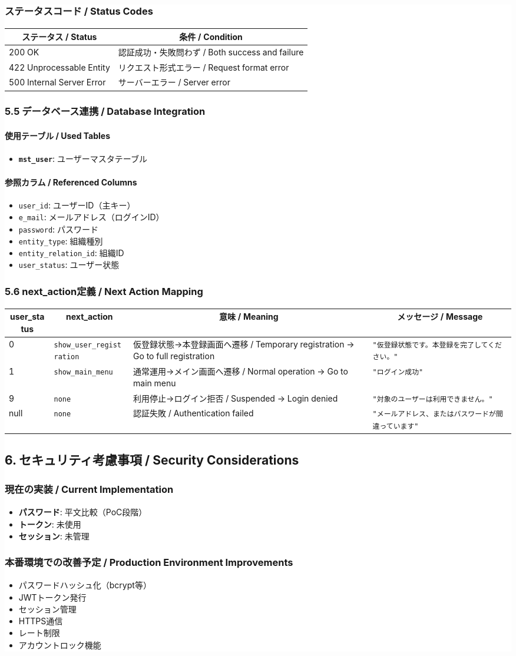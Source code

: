 ### ステータスコード / Status Codes

| ステータス / Status | 条件 / Condition |
|-------------------|------------------|
| 200 OK | 認証成功・失敗問わず / Both success and failure |
| 422 Unprocessable Entity | リクエスト形式エラー / Request format error |
| 500 Internal Server Error | サーバーエラー / Server error |

### 5.5 データベース連携 / Database Integration

#### 使用テーブル / Used Tables
- **`mst_user`**: ユーザーマスタテーブル

#### 参照カラム / Referenced Columns
- `user_id`: ユーザーID（主キー）
- `e_mail`: メールアドレス（ログインID）
- `password`: パスワード
- `entity_type`: 組織種別
- `entity_relation_id`: 組織ID
- `user_status`: ユーザー状態

### 5.6 next_action定義 / Next Action Mapping

| user_status | next_action | 意味 / Meaning | メッセージ / Message |
|-------------|-------------|----------------|-------------------|
| 0 | `show_user_registration` | 仮登録状態→本登録画面へ遷移 / Temporary registration → Go to full registration | `"仮登録状態です。本登録を完了してください。"` |
| 1 | `show_main_menu` | 通常運用→メイン画面へ遷移 / Normal operation → Go to main menu | `"ログイン成功"` |
| 9 | `none` | 利用停止→ログイン拒否 / Suspended → Login denied | `"対象のユーザーは利用できません。"` |
| null | `none` | 認証失敗 / Authentication failed | `"メールアドレス、またはパスワードが間違っています"` |

## 6. セキュリティ考慮事項 / Security Considerations

### 現在の実装 / Current Implementation
- **パスワード**: 平文比較（PoC段階）
- **トークン**: 未使用
- **セッション**: 未管理

### 本番環境での改善予定 / Production Environment Improvements
- パスワードハッシュ化（bcrypt等）
- JWTトークン発行
- セッション管理
- HTTPS通信
- レート制限
- アカウントロック機能
